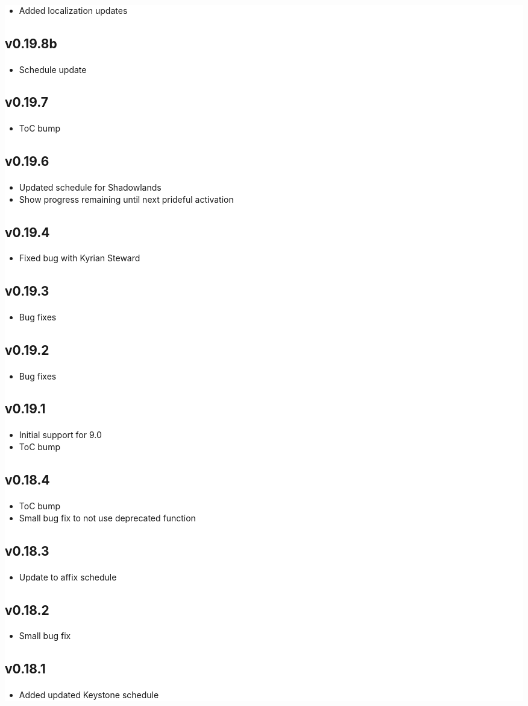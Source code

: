 * Added localization updates

## v0.19.8b

* Schedule update

## v0.19.7

* ToC bump

## v0.19.6

* Updated schedule for Shadowlands
* Show progress remaining until next prideful activation

## v0.19.4

* Fixed bug with Kyrian Steward

## v0.19.3

* Bug fixes

## v0.19.2

* Bug fixes

## v0.19.1

* Initial support for 9.0
* ToC bump

## v0.18.4

* ToC bump
* Small bug fix to not use deprecated function

## v0.18.3

* Update to affix schedule

## v0.18.2

* Small bug fix

## v0.18.1

* Added updated Keystone schedule
